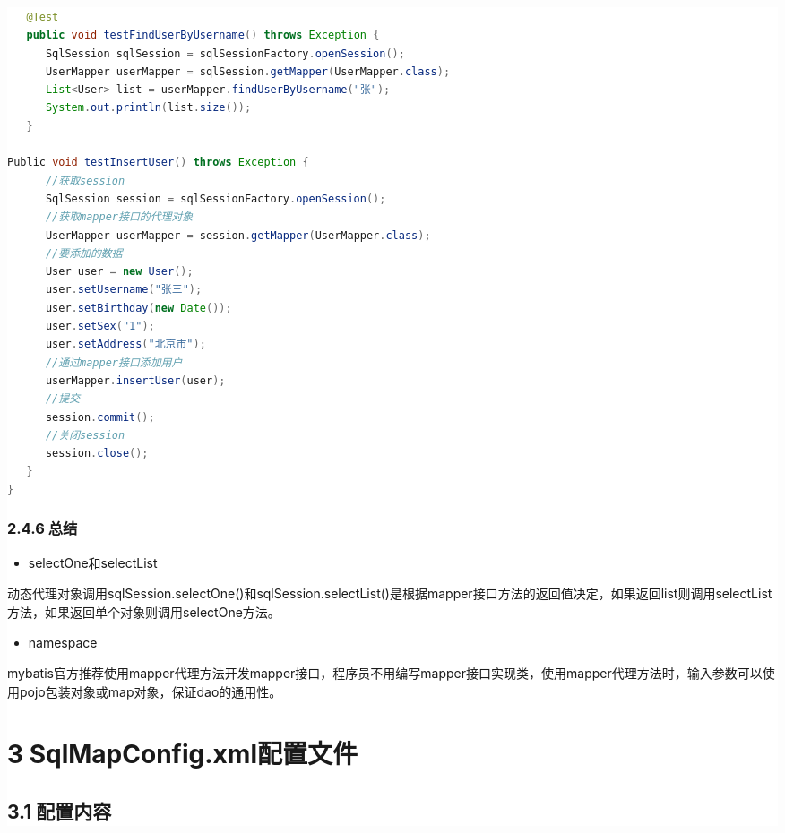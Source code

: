 ```java
    @Test
    public void testFindUserByUsername() throws Exception {
       SqlSession sqlSession = sqlSessionFactory.openSession();
       UserMapper userMapper = sqlSession.getMapper(UserMapper.class);
       List<User> list = userMapper.findUserByUsername("张");
       System.out.println(list.size());
    }

Public void testInsertUser() throws Exception {
       //获取session
       SqlSession session = sqlSessionFactory.openSession();
       //获取mapper接口的代理对象
       UserMapper userMapper = session.getMapper(UserMapper.class);
       //要添加的数据
       User user = new User();
       user.setUsername("张三");
       user.setBirthday(new Date());
       user.setSex("1");
       user.setAddress("北京市");
       //通过mapper接口添加用户
       userMapper.insertUser(user);
       //提交
       session.commit();
       //关闭session
       session.close();
    }
}


 ```



### 2.4.6  总结

- selectOne和selectList

动态代理对象调用sqlSession.selectOne()和sqlSession.selectList()是根据mapper接口方法的返回值决定，如果返回list则调用selectList方法，如果返回单个对象则调用selectOne方法。

 

- namespace

mybatis官方推荐使用mapper代理方法开发mapper接口，程序员不用编写mapper接口实现类，使用mapper代理方法时，输入参数可以使用pojo包装对象或map对象，保证dao的通用性。

 

 

# 3       SqlMapConfig.xml配置文件

## 3.1    配置内容
